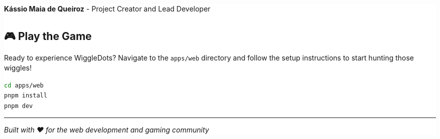 **Kássio Maia de Queiroz** - Project Creator and Lead Developer

## 🎮 Play the Game

Ready to experience WiggleDots? Navigate to the `apps/web` directory and follow the setup instructions to start hunting those wiggles!

```bash
cd apps/web
pnpm install
pnpm dev
```

---

*Built with ❤️ for the web development and gaming community*
